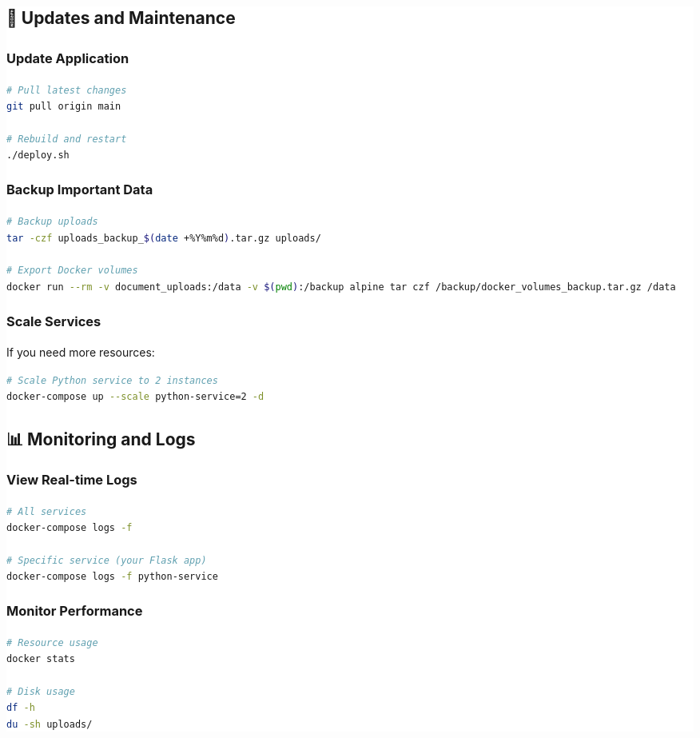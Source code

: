 ## 🔄 Updates and Maintenance

### Update Application

```bash
# Pull latest changes
git pull origin main

# Rebuild and restart
./deploy.sh
```

### Backup Important Data

```bash
# Backup uploads
tar -czf uploads_backup_$(date +%Y%m%d).tar.gz uploads/

# Export Docker volumes
docker run --rm -v document_uploads:/data -v $(pwd):/backup alpine tar czf /backup/docker_volumes_backup.tar.gz /data
```

### Scale Services

If you need more resources:

```bash
# Scale Python service to 2 instances
docker-compose up --scale python-service=2 -d
```

## 📊 Monitoring and Logs

### View Real-time Logs

```bash
# All services
docker-compose logs -f

# Specific service (your Flask app)
docker-compose logs -f python-service
```

### Monitor Performance

```bash
# Resource usage
docker stats

# Disk usage
df -h
du -sh uploads/
```
